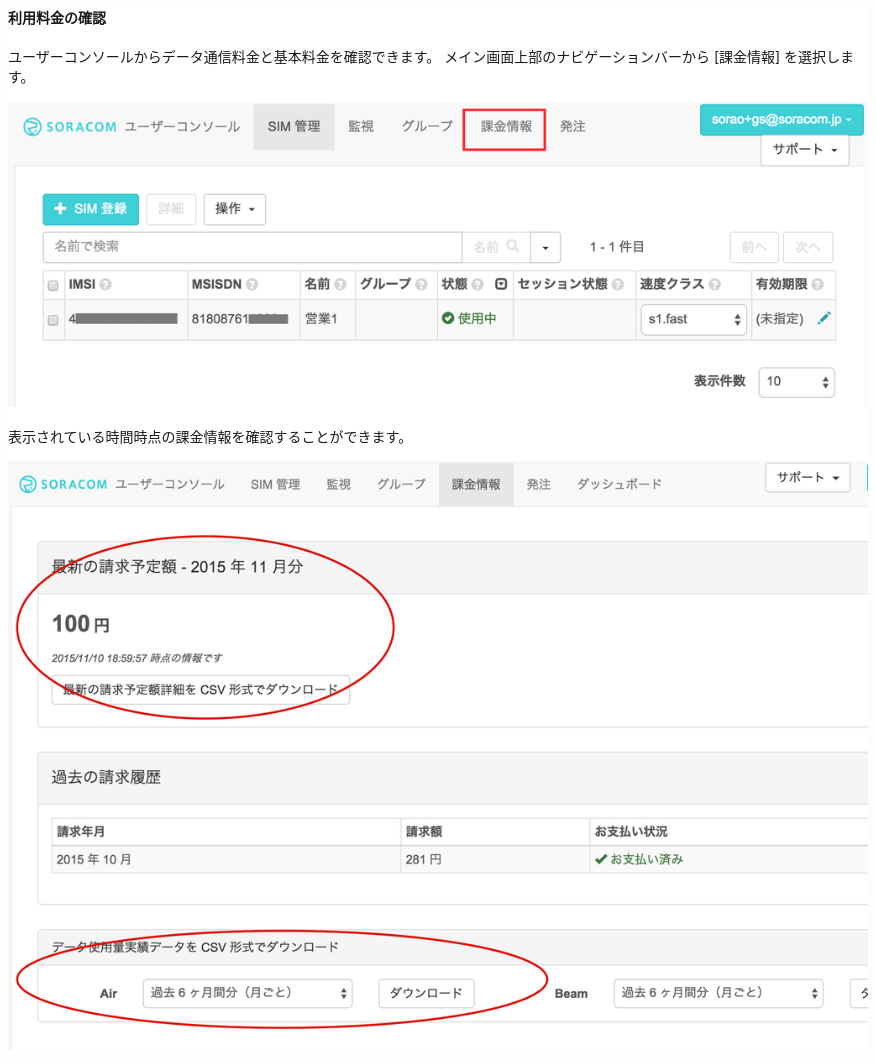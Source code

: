 #### <a name = "section4-3">利用料金の確認

ユーザーコンソールからデータ通信料金と基本料金を確認できます。
メイン画面上部のナビゲーションバーから [課金情報] を選択します。

![](image/4-3.png)



表示されている時間時点の課金情報を確認することができます。

![](image/4-4.png)
